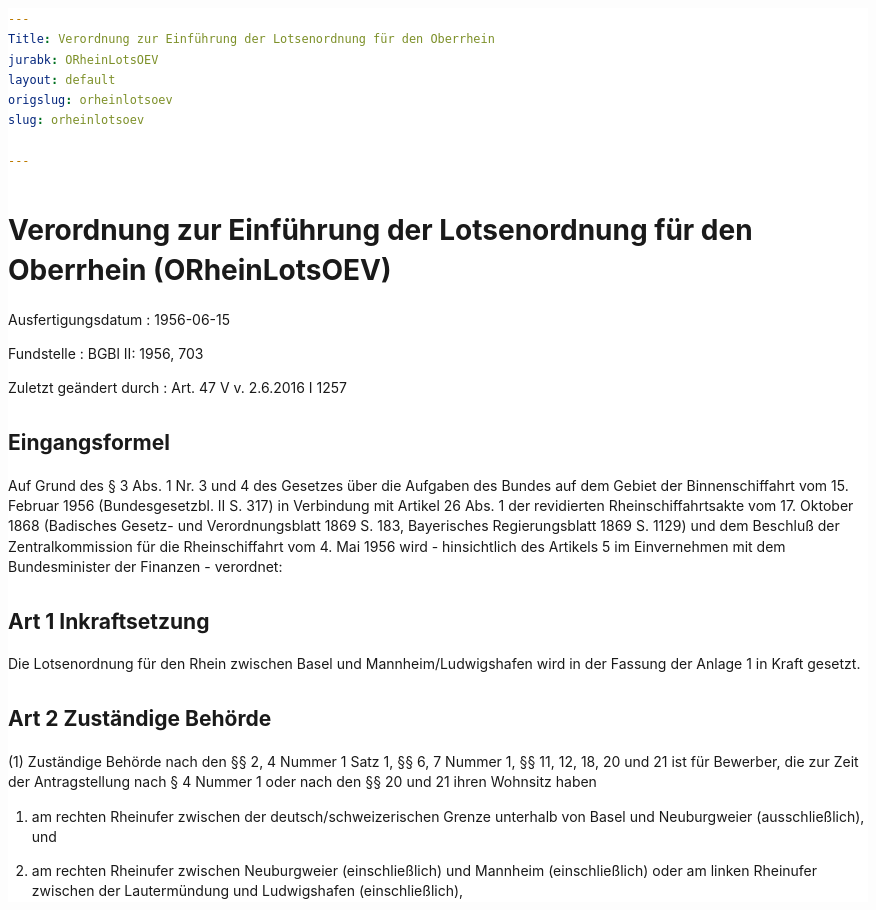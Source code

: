 ```yaml
---
Title: Verordnung zur Einführung der Lotsenordnung für den Oberrhein
jurabk: ORheinLotsOEV
layout: default
origslug: orheinlotsoev
slug: orheinlotsoev

---
```


# Verordnung zur Einführung der Lotsenordnung für den Oberrhein (ORheinLotsOEV)

Ausfertigungsdatum
:   1956-06-15

Fundstelle
:   BGBl II: 1956, 703

Zuletzt geändert durch
:   Art. 47 V v. 2.6.2016 I 1257


## Eingangsformel

Auf Grund des § 3 Abs. 1 Nr. 3 und 4 des Gesetzes über die Aufgaben des Bundes auf dem Gebiet der Binnenschiffahrt vom 15. Februar 1956 (Bundesgesetzbl. II S. 317) in Verbindung mit Artikel 26 Abs. 1 der revidierten Rheinschiffahrtsakte vom 17. Oktober 1868 (Badisches Gesetz- und Verordnungsblatt 1869 S. 183, Bayerisches Regierungsblatt 1869 S. 1129) und dem Beschluß der Zentralkommission für die Rheinschiffahrt vom 4. Mai 1956 wird - hinsichtlich des Artikels 5 im Einvernehmen mit dem Bundesminister der Finanzen - verordnet:


## Art 1 Inkraftsetzung

Die Lotsenordnung für den Rhein zwischen Basel und Mannheim/Ludwigshafen wird in der Fassung der Anlage 1 in Kraft gesetzt.


## Art 2 Zuständige Behörde

(1) Zuständige Behörde nach den §§ 2, 4 Nummer 1 Satz 1, §§ 6, 7 Nummer 1, §§ 11, 12, 18, 20 und 21 ist für Bewerber, die zur Zeit der Antragstellung nach § 4 Nummer 1 oder nach den §§ 20 und 21 ihren Wohnsitz haben

1.  am rechten Rheinufer zwischen der deutsch/schweizerischen Grenze unterhalb von Basel und Neuburgweier (ausschließlich), und


2.  am rechten Rheinufer zwischen Neuburgweier (einschließlich) und Mannheim (einschließlich) oder am linken Rheinufer zwischen der Lautermündung und Ludwigshafen (einschließlich),

